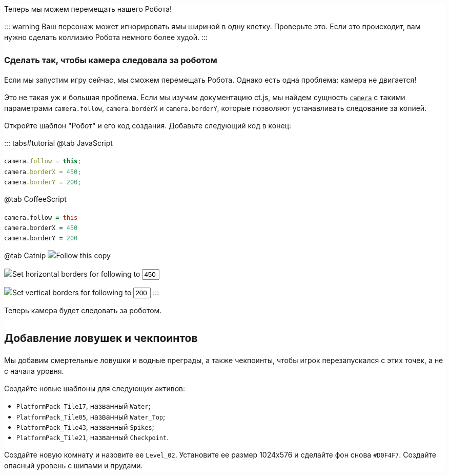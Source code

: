 Теперь мы можем перемещать нашего Робота!

::: warning
Ваш персонаж может игнорировать ямы шириной в одну клетку. Проверьте это. Если это происходит, вам нужно сделать коллизию Робота немного более худой.
:::

### Сделать так, чтобы камера следовала за роботом

Если мы запустим игру сейчас, мы сможем перемещать Робота. Однако есть одна проблема: камера не двигается!

Это не такая уж и большая проблема. Если мы изучим документацию ct.js, мы найдем сущность [`camera`](../camera.md) с такими параметрами `camera.follow`, `camera.borderX` и `camera.borderY`, которые позволяют устанавливать следование за копией.

Откройте шаблон "Робот" и его код создания. Добавьте следующий код в конец:

::: tabs#tutorial
@tab JavaScript
```js
camera.follow = this;
camera.borderX = 450;
camera.borderY = 200;
```
@tab CoffeeScript
```coffee
camera.follow = this
camera.borderX = 450
camera.borderY = 200
```
@tab Catnip
<catnip-block class=" command    selected">  <img src="/assets/icons/camera.svg" class="feather"><span class="catnip-block-aTextLabel">Follow this copy</span>     </catnip-block>

<catnip-block class=" command    selected">  <img src="/assets/icons/camera.svg" class="feather"><span class="catnip-block-aTextLabel">Set horizontal borders for following to</span>          <input type="text" class="catnip-block-aConstantInput number " style=" width: 3.5ch;    " value="450" readonly="readonly">     </catnip-block>

<catnip-block class=" command    selected">  <img src="/assets/icons/camera.svg" class="feather"><span class="catnip-block-aTextLabel">Set vertical borders for following to</span>          <input type="text" class="catnip-block-aConstantInput number " style=" width: 3.5ch;    " value="200" readonly="readonly">     </catnip-block>
:::

Теперь камера будет следовать за роботом.

## Добавление ловушек и чекпоинтов

Мы добавим смертельные ловушки и водные преграды, а также чекпоинты, чтобы игрок перезапускался с этих точек, а не с начала уровня.

Создайте новые шаблоны для следующих активов:
- `PlatformPack_Tile17`, названный `Water`;
- `PlatformPack_Tile05`, названный `Water_Top`;
- `PlatformPack_Tile43`, названный `Spikes`;
- `PlatformPack_Tile21`, названный `Checkpoint`.

Создайте новую комнату и назовите ее `Level_02`. Установите ее размер 1024x576 и сделайте фон снова `#D0F4F7`. Создайте опасный уровень с шипами и прудами.
